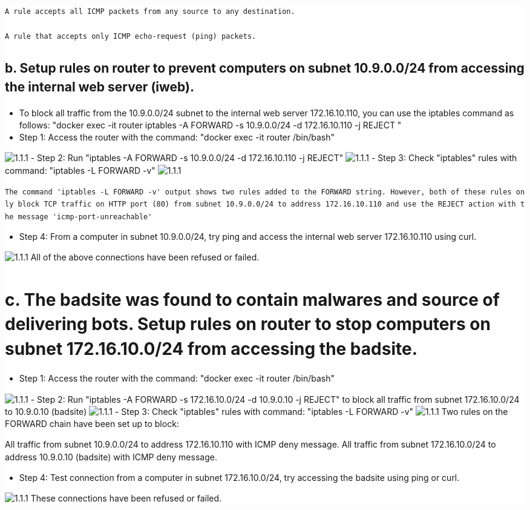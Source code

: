     A rule accepts all ICMP packets from any source to any destination.

    A rule that accepts only ICMP echo-request (ping) packets.
## b. Setup rules on router to prevent computers on subnet 10.9.0.0/24 from accessing the internal web server (iweb).
- To block all traffic from the 10.9.0.0/24 subnet to the internal web server 172.16.10.110, you can use the iptables command as follows: "docker exec -it router iptables -A FORWARD -s 10.9.0.0/24 -d 172.16.10.110 -j REJECT
"
- Step 1: Access the router with the command: "docker exec -it router /bin/bash"
<img src="https://github.com/TranVanThien111/CSRF-Attack-Lab/blob/main/images/1.1.1.png?raw=true" alt="1.1.1" width="726">
- Step 2: Run "iptables -A FORWARD -s 10.9.0.0/24 -d 172.16.10.110 -j REJECT"
<img src="https://github.com/TranVanThien111/CSRF-Attack-Lab/blob/main/images/1.1.1.png?raw=true" alt="1.1.1" width="726">
- Step 3: Check "iptables" rules with command: "iptables -L FORWARD -v"
<img src="https://github.com/TranVanThien111/CSRF-Attack-Lab/blob/main/images/1.1.1.png?raw=true" alt="1.1.1" width="726">

    The command 'iptables -L FORWARD -v' output shows two rules added to the FORWARD string. However, both of these rules only block TCP traffic on HTTP port (80) from subnet 10.9.0.0/24 to address 172.16.10.110 and use the REJECT action with the message 'icmp-port-unreachable'
- Step 4: From a computer in subnet 10.9.0.0/24, try ping and access the internal web server 172.16.10.110 using curl.
<img src="https://github.com/TranVanThien111/CSRF-Attack-Lab/blob/main/images/1.1.1.png?raw=true" alt="1.1.1" width="726">
All of the above connections have been refused or failed.

# c. The badsite was found to contain malwares and source of delivering bots. Setup rules on router to stop computers on subnet 172.16.10.0/24 from accessing the badsite.
- Step 1: Access the router with the command: "docker exec -it router /bin/bash"
<img src="https://github.com/TranVanThien111/CSRF-Attack-Lab/blob/main/images/1.1.1.png?raw=true" alt="1.1.1" width="726">
- Step 2: Run "iptables -A FORWARD -s 172.16.10.0/24 -d 10.9.0.10 -j REJECT" to block all traffic from subnet 172.16.10.0/24 to 10.9.0.10 (badsite)
<img src="https://github.com/TranVanThien111/CSRF-Attack-Lab/blob/main/images/1.1.1.png?raw=true" alt="1.1.1" width="726">
- Step 3: Check "iptables" rules with command: "iptables -L FORWARD -v"
<img src="https://github.com/TranVanThien111/CSRF-Attack-Lab/blob/main/images/1.1.1.png?raw=true" alt="1.1.1" width="726">
Two rules on the FORWARD chain have been set up to block:

 All traffic from subnet 10.9.0.0/24 to address 172.16.10.110 with ICMP deny message.
 All traffic from subnet 172.16.10.0/24 to address 10.9.0.10 (badsite) with ICMP deny message.
- Step 4: Test connection from a computer in subnet 172.16.10.0/24, try accessing the badsite using ping or curl.
<img src="https://github.com/TranVanThien111/CSRF-Attack-Lab/blob/main/images/1.1.1.png?raw=true" alt="1.1.1" width="726">
These connections have been refused or failed.


